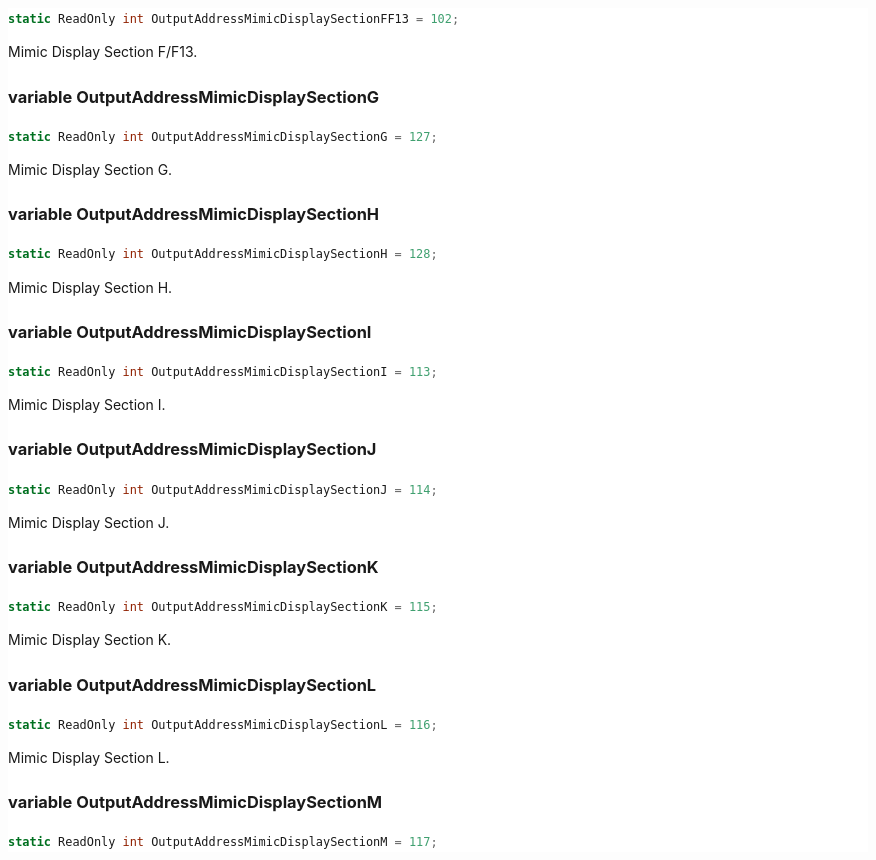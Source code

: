 ```csharp
static ReadOnly int OutputAddressMimicDisplaySectionFF13 = 102;
```

Mimic Display Section F/F13. 

### variable OutputAddressMimicDisplaySectionG

```csharp
static ReadOnly int OutputAddressMimicDisplaySectionG = 127;
```

Mimic Display Section G. 

### variable OutputAddressMimicDisplaySectionH

```csharp
static ReadOnly int OutputAddressMimicDisplaySectionH = 128;
```

Mimic Display Section H. 

### variable OutputAddressMimicDisplaySectionI

```csharp
static ReadOnly int OutputAddressMimicDisplaySectionI = 113;
```

Mimic Display Section I. 

### variable OutputAddressMimicDisplaySectionJ

```csharp
static ReadOnly int OutputAddressMimicDisplaySectionJ = 114;
```

Mimic Display Section J. 

### variable OutputAddressMimicDisplaySectionK

```csharp
static ReadOnly int OutputAddressMimicDisplaySectionK = 115;
```

Mimic Display Section K. 

### variable OutputAddressMimicDisplaySectionL

```csharp
static ReadOnly int OutputAddressMimicDisplaySectionL = 116;
```

Mimic Display Section L. 

### variable OutputAddressMimicDisplaySectionM

```csharp
static ReadOnly int OutputAddressMimicDisplaySectionM = 117;
```
